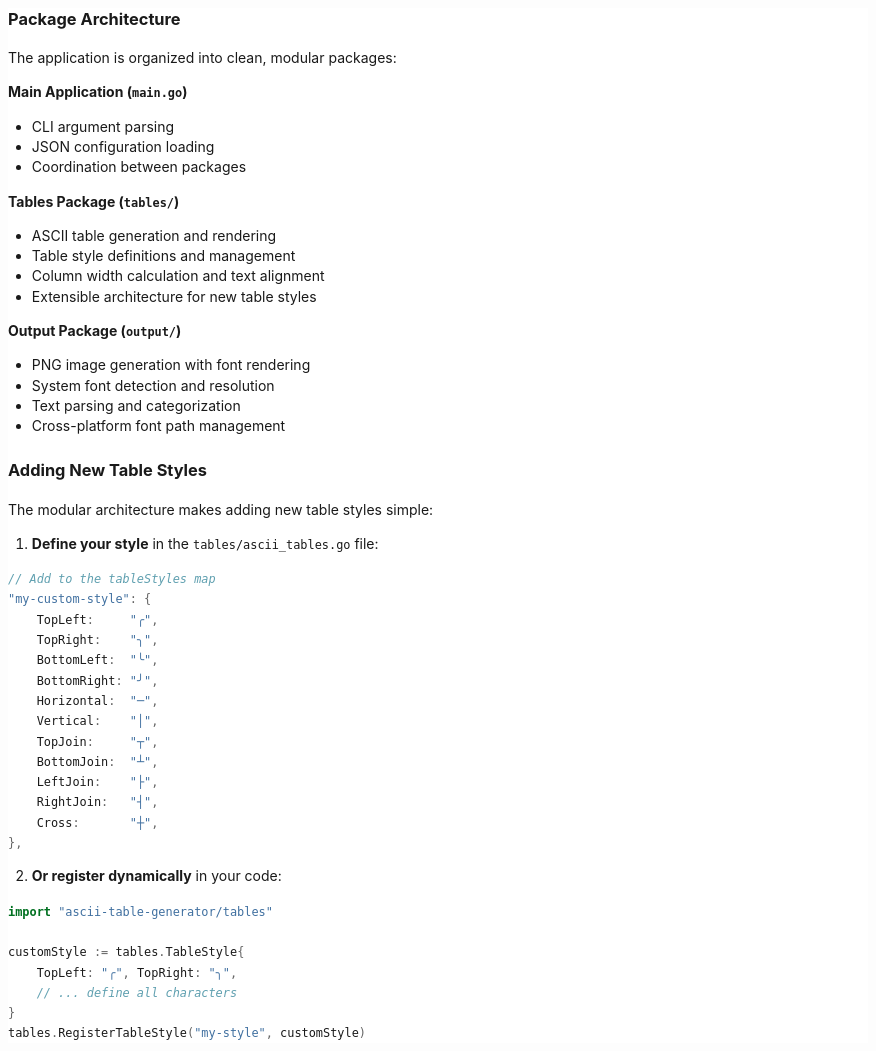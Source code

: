 ### Package Architecture

The application is organized into clean, modular packages:

**Main Application (`main.go`)**
- CLI argument parsing
- JSON configuration loading
- Coordination between packages

**Tables Package (`tables/`)**
- ASCII table generation and rendering
- Table style definitions and management
- Column width calculation and text alignment
- Extensible architecture for new table styles

**Output Package (`output/`)**
- PNG image generation with font rendering
- System font detection and resolution
- Text parsing and categorization
- Cross-platform font path management

### Adding New Table Styles

The modular architecture makes adding new table styles simple:

1. **Define your style** in the `tables/ascii_tables.go` file:

```go
// Add to the tableStyles map
"my-custom-style": {
    TopLeft:     "╭",
    TopRight:    "╮",
    BottomLeft:  "╰",
    BottomRight: "╯",
    Horizontal:  "─",
    Vertical:    "│",
    TopJoin:     "┬",
    BottomJoin:  "┴",
    LeftJoin:    "├",
    RightJoin:   "┤",
    Cross:       "┼",
},
```

2. **Or register dynamically** in your code:
```go
import "ascii-table-generator/tables"

customStyle := tables.TableStyle{
    TopLeft: "╭", TopRight: "╮",
    // ... define all characters
}
tables.RegisterTableStyle("my-style", customStyle)
```
